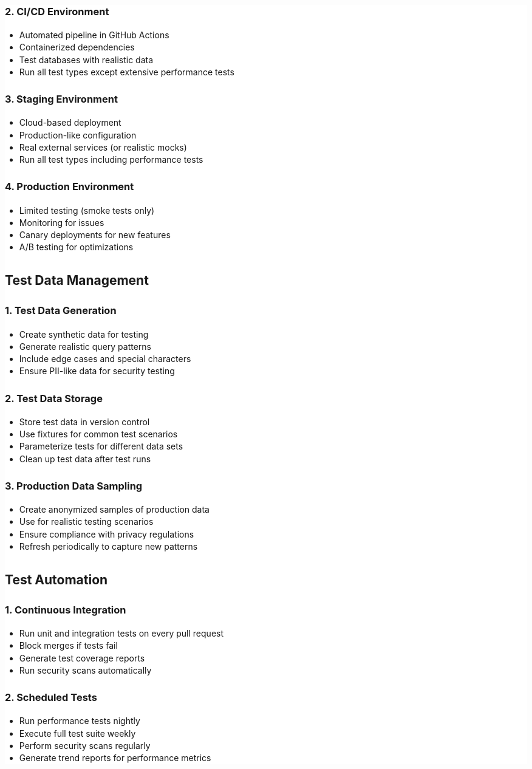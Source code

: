 ### 2. CI/CD Environment
- Automated pipeline in GitHub Actions
- Containerized dependencies
- Test databases with realistic data
- Run all test types except extensive performance tests

### 3. Staging Environment
- Cloud-based deployment
- Production-like configuration
- Real external services (or realistic mocks)
- Run all test types including performance tests

### 4. Production Environment
- Limited testing (smoke tests only)
- Monitoring for issues
- Canary deployments for new features
- A/B testing for optimizations

## Test Data Management

### 1. Test Data Generation
- Create synthetic data for testing
- Generate realistic query patterns
- Include edge cases and special characters
- Ensure PII-like data for security testing

### 2. Test Data Storage
- Store test data in version control
- Use fixtures for common test scenarios
- Parameterize tests for different data sets
- Clean up test data after test runs

### 3. Production Data Sampling
- Create anonymized samples of production data
- Use for realistic testing scenarios
- Ensure compliance with privacy regulations
- Refresh periodically to capture new patterns

## Test Automation

### 1. Continuous Integration
- Run unit and integration tests on every pull request
- Block merges if tests fail
- Generate test coverage reports
- Run security scans automatically

### 2. Scheduled Tests
- Run performance tests nightly
- Execute full test suite weekly
- Perform security scans regularly
- Generate trend reports for performance metrics
